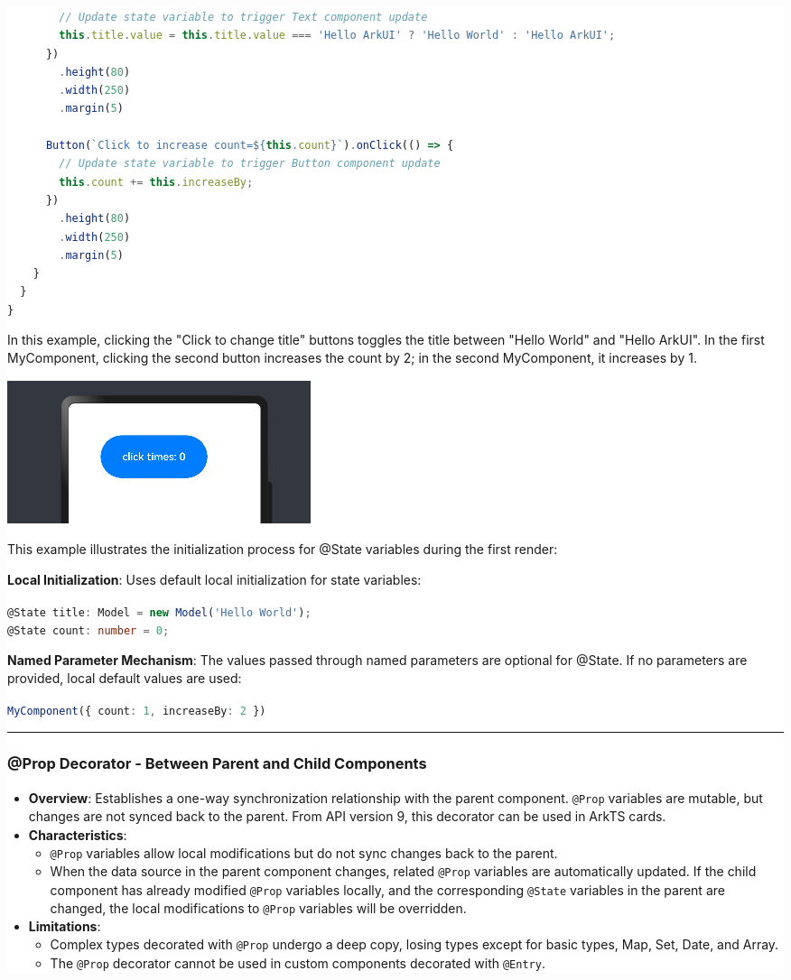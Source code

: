 ```typescript
        // Update state variable to trigger Text component update
        this.title.value = this.title.value === 'Hello ArkUI' ? 'Hello World' : 'Hello ArkUI';
      })
        .height(80)
        .width(250)
        .margin(5)

      Button(`Click to increase count=${this.count}`).onClick(() => {
        // Update state variable to trigger Button component update
        this.count += this.increaseBy;
      })
        .height(80)
        .width(250)
        .margin(5)
    }
  }
}
```
In this example, clicking the "Click to change title" buttons toggles the title between "Hello World" and "Hello ArkUI". In the first MyComponent, clicking the second button increases the count by 2; in the second MyComponent, it increases by 1.

<img src="images/com-7.png" >

This example illustrates the initialization process for @State variables during the first render:

**Local Initialization**: Uses default local initialization for state variables:


```typescript
@State title: Model = new Model('Hello World');
@State count: number = 0;
```

**Named Parameter Mechanism**: The values passed through named parameters are optional for @State. If no parameters are provided, local default values are used:

```typescript
MyComponent({ count: 1, increaseBy: 2 })
```
---
### @Prop Decorator - Between Parent and Child Components


- **Overview**: Establishes a one-way synchronization relationship with the parent component. `@Prop` variables are mutable, but changes are not synced back to the parent. From API version 9, this decorator can be used in ArkTS cards.
- **Characteristics**:
  - `@Prop` variables allow local modifications but do not sync changes back to the parent.
  - When the data source in the parent component changes, related `@Prop` variables are automatically updated. If the child component has already modified `@Prop` variables locally, and the corresponding `@State` variables in the parent are changed, the local modifications to `@Prop` variables will be overridden.
- **Limitations**:
  - Complex types decorated with `@Prop` undergo a deep copy, losing types except for basic types, Map, Set, Date, and Array.
  - The `@Prop` decorator cannot be used in custom components decorated with `@Entry`.

